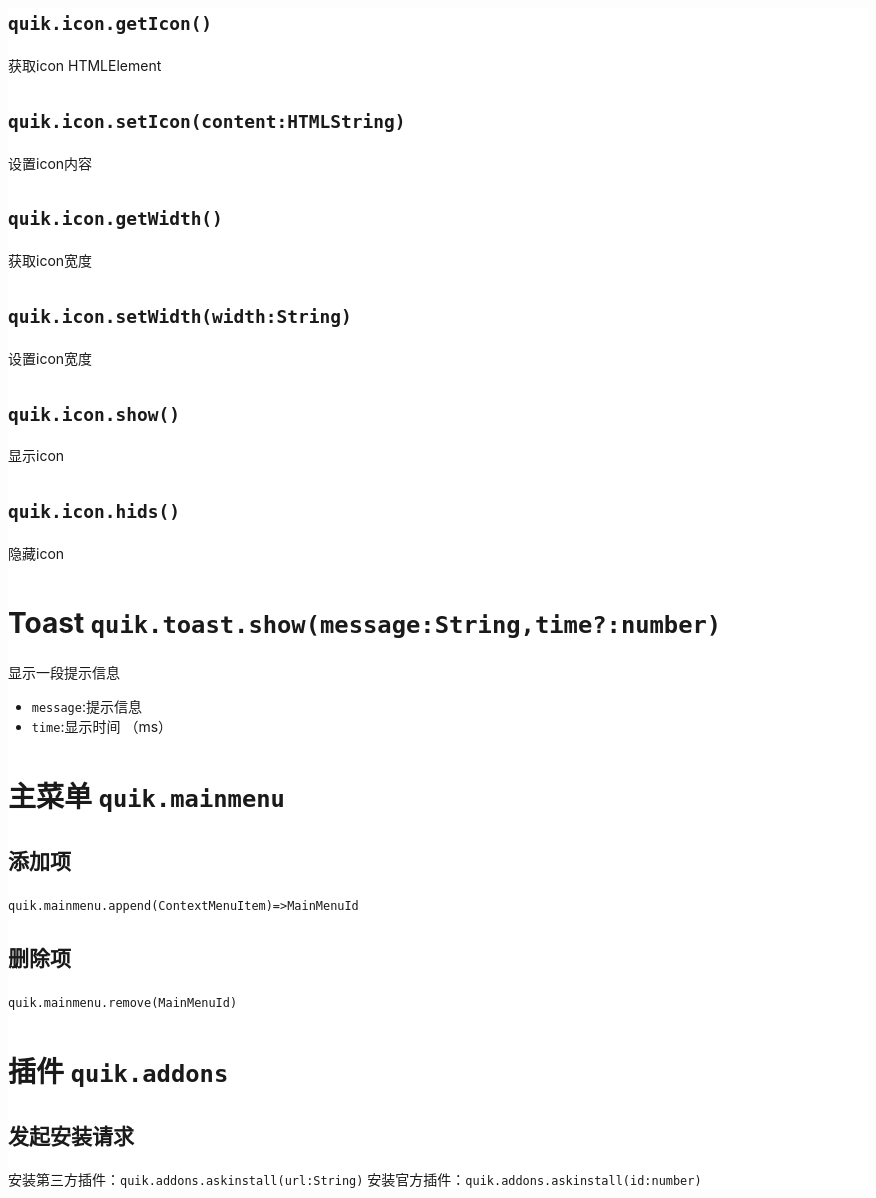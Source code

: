## `quik.icon.getIcon()`

获取icon HTMLElement

## `quik.icon.setIcon(content:HTMLString)`

设置icon内容

## `quik.icon.getWidth()`

获取icon宽度

## `quik.icon.setWidth(width:String)`

设置icon宽度

## `quik.icon.show()`

显示icon

## `quik.icon.hids()`

隐藏icon

# Toast `quik.toast.show(message:String,time?:number)`

显示一段提示信息

- `message`:提示信息
- `time`:显示时间 （ms）


# 主菜单 `quik.mainmenu`

## 添加项 

`quik.mainmenu.append(ContextMenuItem)=>MainMenuId`

## 删除项

`quik.mainmenu.remove(MainMenuId)`

# 插件 `quik.addons`

## 发起安装请求 

安装第三方插件：`quik.addons.askinstall(url:String)`
安装官方插件：`quik.addons.askinstall(id:number)`
